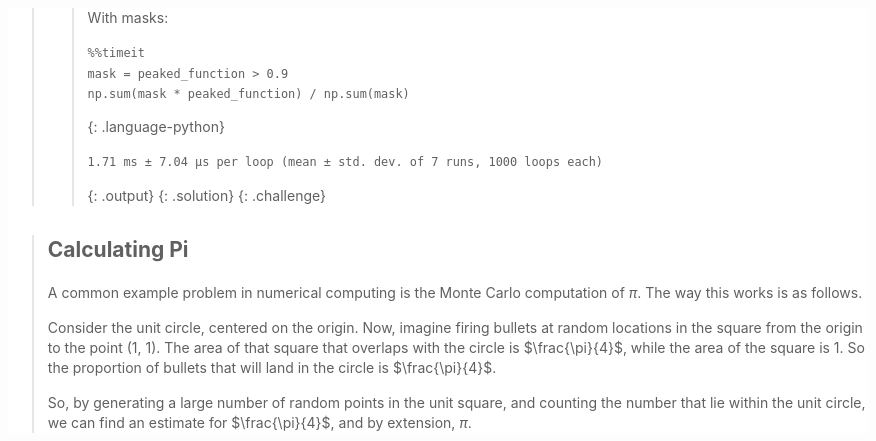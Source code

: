>> With masks:
>>
>> ~~~
>> %%timeit
>> mask = peaked_function > 0.9
>> np.sum(mask * peaked_function) / np.sum(mask)
>> ~~~
>> {: .language-python}
>>
>> ~~~
>> 1.71 ms ± 7.04 µs per loop (mean ± std. dev. of 7 runs, 1000 loops each)
>> ~~~
>> {: .output}
> {: .solution}
{: .challenge}

> ## Calculating Pi
>
> A common example problem in numerical computing is the Monte Carlo
> computation of $\pi$. The way this works is as follows.
>
> Consider the
> unit circle, centered on the origin. Now, imagine firing bullets at
> random locations in the square from the origin to the point (1,
> 1). The area of that square that overlaps with the circle is
> $\frac{\pi}{4}$, while the area of the square is 1. So the
> proportion of bullets that will land in the circle is
> $\frac{\pi}{4}$.
>
> So, by generating a large number of random points in the unit
> square, and counting the number that lie within the unit circle, we
> can find an estimate for $\frac{\pi}{4}$, and by extension, $\pi$.
>